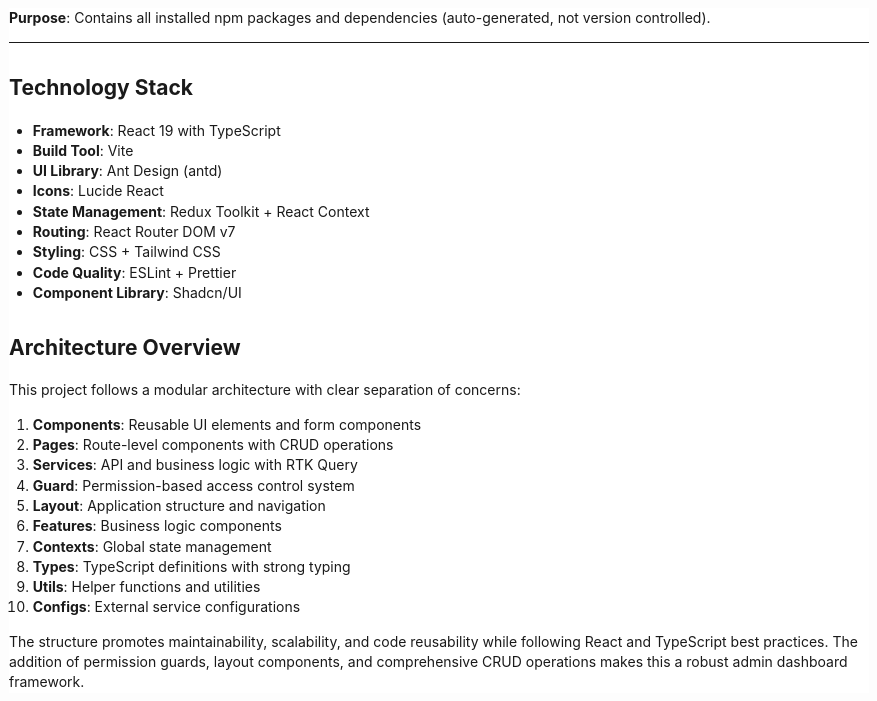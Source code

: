 **Purpose**: Contains all installed npm packages and dependencies (auto-generated, not version controlled).

---

## Technology Stack

- **Framework**: React 19 with TypeScript
- **Build Tool**: Vite
- **UI Library**: Ant Design (antd)
- **Icons**: Lucide React
- **State Management**: Redux Toolkit + React Context
- **Routing**: React Router DOM v7
- **Styling**: CSS + Tailwind CSS
- **Code Quality**: ESLint + Prettier
- **Component Library**: Shadcn/UI

## Architecture Overview

This project follows a modular architecture with clear separation of concerns:

1. **Components**: Reusable UI elements and form components
2. **Pages**: Route-level components with CRUD operations
3. **Services**: API and business logic with RTK Query
4. **Guard**: Permission-based access control system
5. **Layout**: Application structure and navigation
6. **Features**: Business logic components
7. **Contexts**: Global state management
8. **Types**: TypeScript definitions with strong typing
9. **Utils**: Helper functions and utilities
10. **Configs**: External service configurations

The structure promotes maintainability, scalability, and code reusability while following React and TypeScript best practices. The addition of permission guards, layout components, and comprehensive CRUD operations makes this a robust admin dashboard framework.
